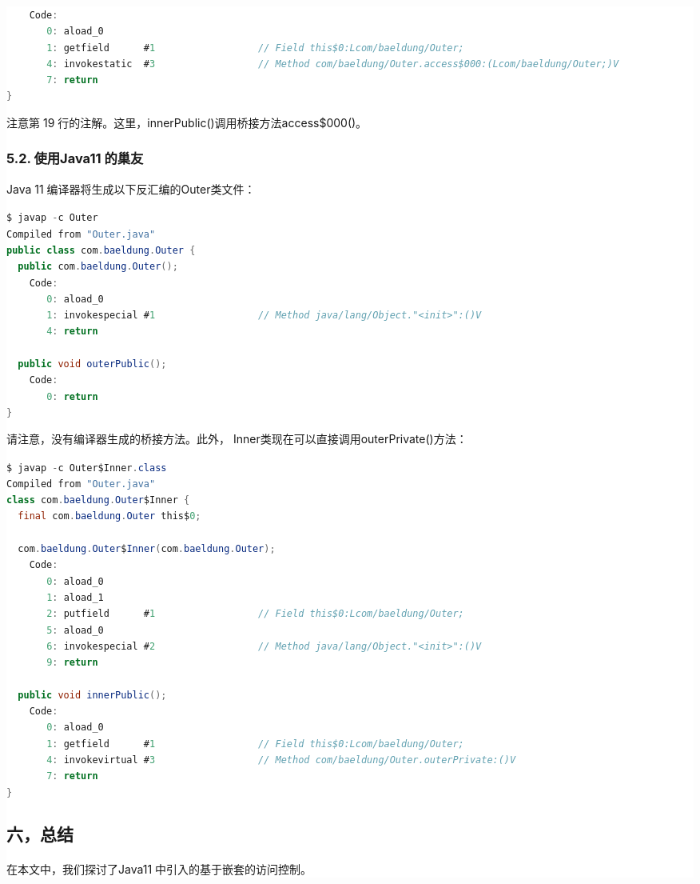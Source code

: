 ```java
    Code:
       0: aload_0
       1: getfield      #1                  // Field this$0:Lcom/baeldung/Outer;
       4: invokestatic  #3                  // Method com/baeldung/Outer.access$000:(Lcom/baeldung/Outer;)V
       7: return
}
```

注意第 19 行的注解。这里，innerPublic()调用桥接方法access$000()。

### 5.2. 使用Java11 的巢友

Java 11 编译器将生成以下反汇编的Outer类文件：

```java
$ javap -c Outer
Compiled from "Outer.java"
public class com.baeldung.Outer {
  public com.baeldung.Outer();
    Code:
       0: aload_0
       1: invokespecial #1                  // Method java/lang/Object."<init>":()V
       4: return

  public void outerPublic();
    Code:
       0: return
}
```

请注意，没有编译器生成的桥接方法。此外， Inner类现在可以直接调用outerPrivate()方法：

```java
$ javap -c Outer$Inner.class 
Compiled from "Outer.java"
class com.baeldung.Outer$Inner {
  final com.baeldung.Outer this$0;

  com.baeldung.Outer$Inner(com.baeldung.Outer);
    Code:
       0: aload_0
       1: aload_1
       2: putfield      #1                  // Field this$0:Lcom/baeldung/Outer;
       5: aload_0
       6: invokespecial #2                  // Method java/lang/Object."<init>":()V
       9: return

  public void innerPublic();
    Code:
       0: aload_0
       1: getfield      #1                  // Field this$0:Lcom/baeldung/Outer;
       4: invokevirtual #3                  // Method com/baeldung/Outer.outerPrivate:()V
       7: return
}
```

## 六，总结

在本文中，我们探讨了Java11 中引入的基于嵌套的访问控制。
